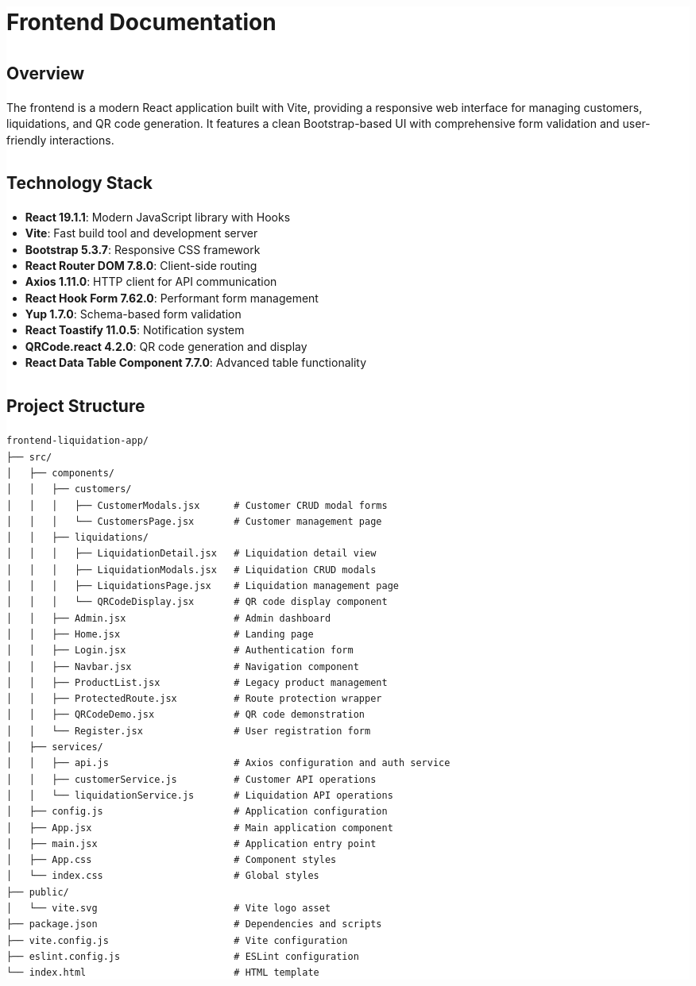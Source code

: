 # Frontend Documentation

## Overview

The frontend is a modern React application built with Vite, providing a responsive web interface for managing customers, liquidations, and QR code generation. It features a clean Bootstrap-based UI with comprehensive form validation and user-friendly interactions.

## Technology Stack

- **React 19.1.1**: Modern JavaScript library with Hooks
- **Vite**: Fast build tool and development server
- **Bootstrap 5.3.7**: Responsive CSS framework
- **React Router DOM 7.8.0**: Client-side routing
- **Axios 1.11.0**: HTTP client for API communication
- **React Hook Form 7.62.0**: Performant form management
- **Yup 1.7.0**: Schema-based form validation
- **React Toastify 11.0.5**: Notification system
- **QRCode.react 4.2.0**: QR code generation and display
- **React Data Table Component 7.7.0**: Advanced table functionality

## Project Structure

```
frontend-liquidation-app/
├── src/
│   ├── components/
│   │   ├── customers/
│   │   │   ├── CustomerModals.jsx      # Customer CRUD modal forms
│   │   │   └── CustomersPage.jsx       # Customer management page
│   │   ├── liquidations/
│   │   │   ├── LiquidationDetail.jsx   # Liquidation detail view
│   │   │   ├── LiquidationModals.jsx   # Liquidation CRUD modals
│   │   │   ├── LiquidationsPage.jsx    # Liquidation management page
│   │   │   └── QRCodeDisplay.jsx       # QR code display component
│   │   ├── Admin.jsx                   # Admin dashboard
│   │   ├── Home.jsx                    # Landing page
│   │   ├── Login.jsx                   # Authentication form
│   │   ├── Navbar.jsx                  # Navigation component
│   │   ├── ProductList.jsx             # Legacy product management
│   │   ├── ProtectedRoute.jsx          # Route protection wrapper
│   │   ├── QRCodeDemo.jsx              # QR code demonstration
│   │   └── Register.jsx                # User registration form
│   ├── services/
│   │   ├── api.js                      # Axios configuration and auth service
│   │   ├── customerService.js          # Customer API operations
│   │   └── liquidationService.js       # Liquidation API operations
│   ├── config.js                       # Application configuration
│   ├── App.jsx                         # Main application component
│   ├── main.jsx                        # Application entry point
│   ├── App.css                         # Component styles
│   └── index.css                       # Global styles
├── public/
│   └── vite.svg                        # Vite logo asset
├── package.json                        # Dependencies and scripts
├── vite.config.js                      # Vite configuration
├── eslint.config.js                    # ESLint configuration
└── index.html                          # HTML template
```
